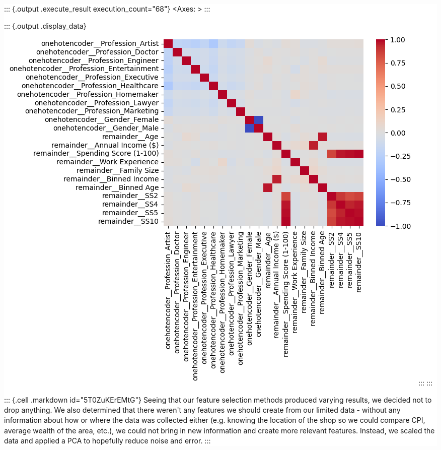 ::: {.output .execute_result execution_count="68"}
    <Axes: >
:::

::: {.output .display_data}
![](vertopal_d2a37021a0204a65ba6aa1ee603bdae0/bff9cdbd81785c3569c59a6231378411b15a655f.png)
:::
:::

::: {.cell .markdown id="5T0ZuKErEMtG"}
Seeing that our feature selection methods produced varying results, we
decided not to drop anything. We also determined that there weren\'t any
features we should create from our limited data - without any
information about how or where the data was collected either (e.g.
knowing the location of the shop so we could compare CPI, average wealth
of the area, etc.), we could not bring in new information and create
more relevant features. Instead, we scaled the data and applied a PCA to
hopefully reduce noise and error.
:::
